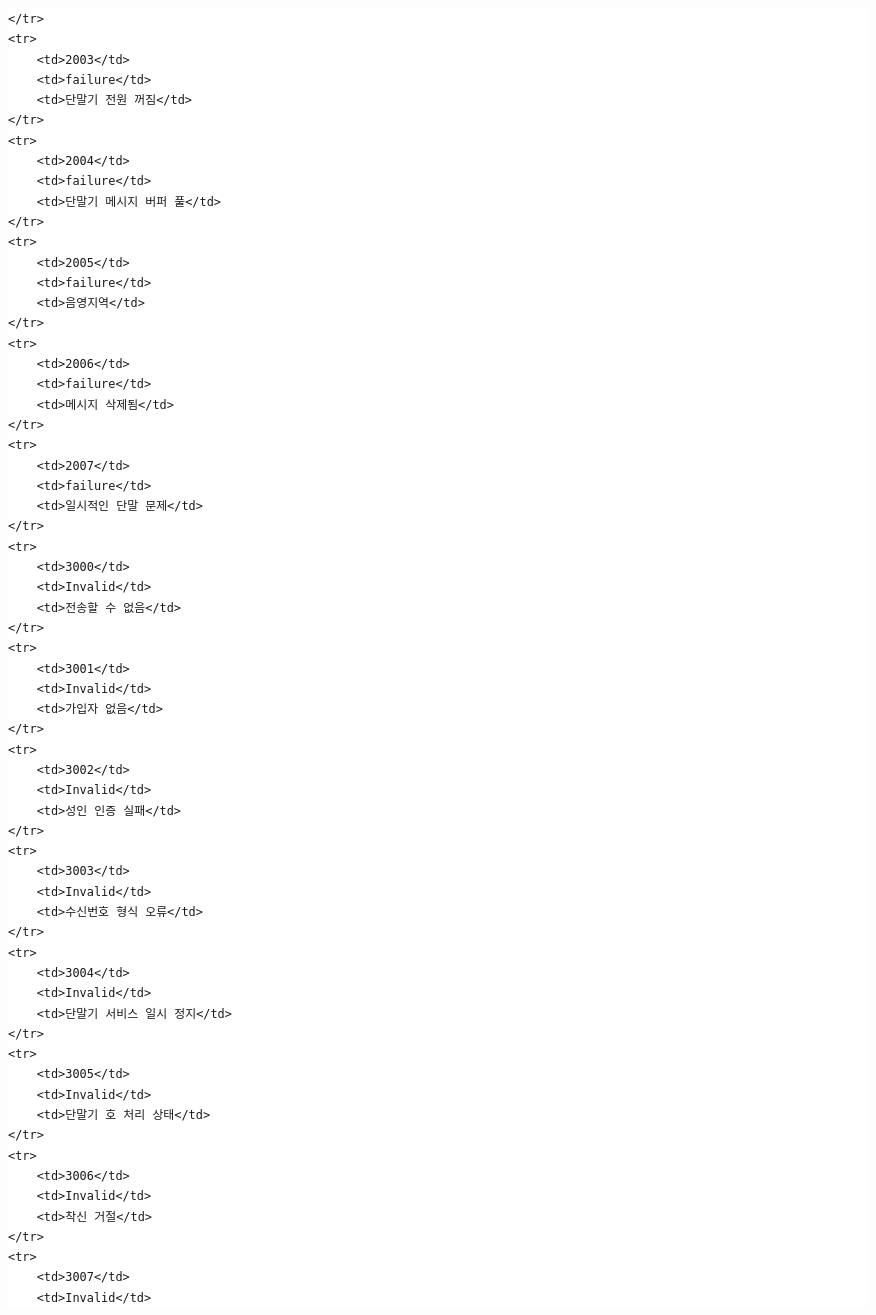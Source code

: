 	</tr>
	<tr>
		<td>2003</td>
		<td>failure</td>
		<td>단말기 전원 꺼짐</td>
	</tr>
	<tr>
		<td>2004</td>
		<td>failure</td>
		<td>단말기 메시지 버퍼 풀</td>
	</tr>
	<tr>
		<td>2005</td>
		<td>failure</td>
		<td>음영지역</td>
	</tr>
	<tr>
		<td>2006</td>
		<td>failure</td>
		<td>메시지 삭제됨</td>
	</tr>
	<tr>
		<td>2007</td>
		<td>failure</td>
		<td>일시적인 단말 문제</td>
	</tr>
	<tr>
		<td>3000</td>
		<td>Invalid</td>
		<td>전송할 수 없음</td>
	</tr>
	<tr>
		<td>3001</td>
		<td>Invalid</td>
		<td>가입자 없음</td>
	</tr>
	<tr>
		<td>3002</td>
		<td>Invalid</td>
		<td>성인 인증 실패</td>
	</tr>
	<tr>
		<td>3003</td>
		<td>Invalid</td>
		<td>수신번호 형식 오류</td>
	</tr>
	<tr>
		<td>3004</td>
		<td>Invalid</td>
		<td>단말기 서비스 일시 정지</td>
	</tr>
	<tr>
		<td>3005</td>
		<td>Invalid</td>
		<td>단말기 호 처리 상태</td>
	</tr>
	<tr>
		<td>3006</td>
		<td>Invalid</td>
		<td>착신 거절</td>
	</tr>
	<tr>
		<td>3007</td>
		<td>Invalid</td>